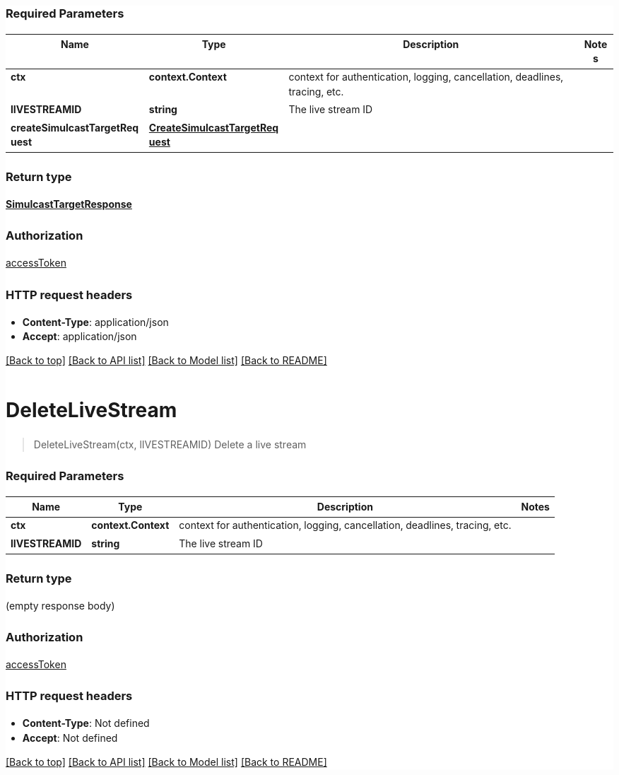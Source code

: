 ### Required Parameters

Name | Type | Description  | Notes
------------- | ------------- | ------------- | -------------
 **ctx** | **context.Context** | context for authentication, logging, cancellation, deadlines, tracing, etc.
  **lIVESTREAMID** | **string**| The live stream ID | 
  **createSimulcastTargetRequest** | [**CreateSimulcastTargetRequest**](CreateSimulcastTargetRequest.md)|  | 

### Return type

[**SimulcastTargetResponse**](SimulcastTargetResponse.md)

### Authorization

[accessToken](../README.md#accessToken)

### HTTP request headers

 - **Content-Type**: application/json
 - **Accept**: application/json

[[Back to top]](#) [[Back to API list]](../README.md#documentation-for-api-endpoints) [[Back to Model list]](../README.md#documentation-for-models) [[Back to README]](../README.md)

# **DeleteLiveStream**
> DeleteLiveStream(ctx, lIVESTREAMID)
Delete a live stream

### Required Parameters

Name | Type | Description  | Notes
------------- | ------------- | ------------- | -------------
 **ctx** | **context.Context** | context for authentication, logging, cancellation, deadlines, tracing, etc.
  **lIVESTREAMID** | **string**| The live stream ID | 

### Return type

 (empty response body)

### Authorization

[accessToken](../README.md#accessToken)

### HTTP request headers

 - **Content-Type**: Not defined
 - **Accept**: Not defined

[[Back to top]](#) [[Back to API list]](../README.md#documentation-for-api-endpoints) [[Back to Model list]](../README.md#documentation-for-models) [[Back to README]](../README.md)

